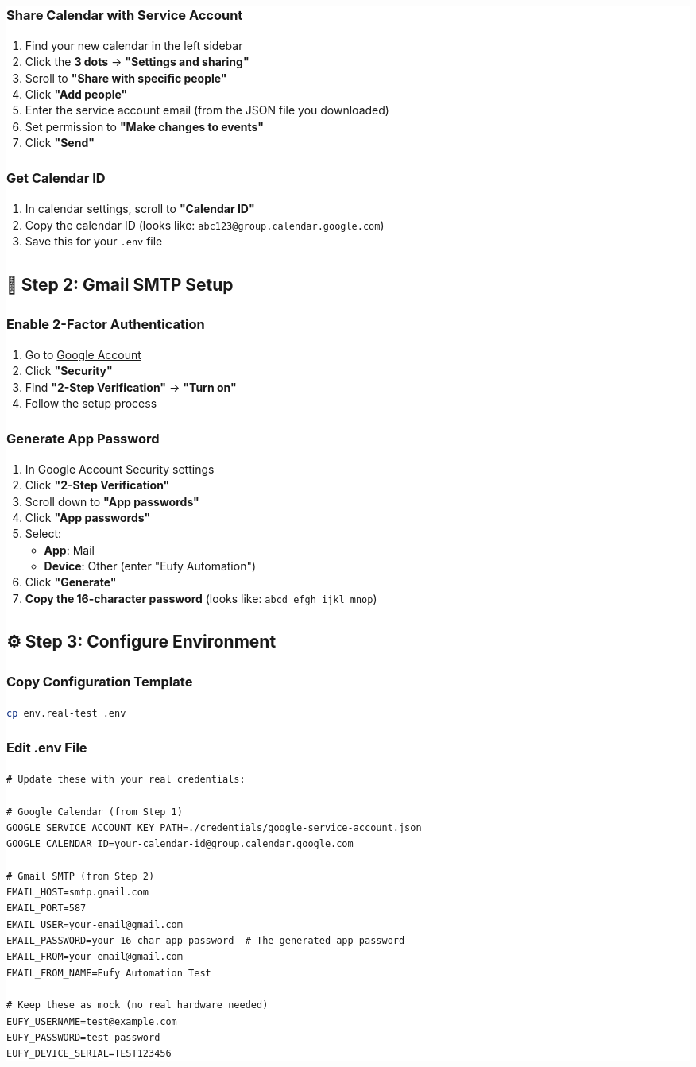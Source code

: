 ### Share Calendar with Service Account
1. Find your new calendar in the left sidebar
2. Click the **3 dots** → **"Settings and sharing"**
3. Scroll to **"Share with specific people"**
4. Click **"Add people"**
5. Enter the service account email (from the JSON file you downloaded)
6. Set permission to **"Make changes to events"**
7. Click **"Send"**

### Get Calendar ID
1. In calendar settings, scroll to **"Calendar ID"**
2. Copy the calendar ID (looks like: `abc123@group.calendar.google.com`)
3. Save this for your `.env` file

## 📧 **Step 2: Gmail SMTP Setup**

### Enable 2-Factor Authentication
1. Go to [Google Account](https://myaccount.google.com/)
2. Click **"Security"**
3. Find **"2-Step Verification"** → **"Turn on"**
4. Follow the setup process

### Generate App Password
1. In Google Account Security settings
2. Click **"2-Step Verification"**
3. Scroll down to **"App passwords"**
4. Click **"App passwords"**
5. Select:
   - **App**: Mail
   - **Device**: Other (enter "Eufy Automation")
6. Click **"Generate"**
7. **Copy the 16-character password** (looks like: `abcd efgh ijkl mnop`)

## ⚙️ **Step 3: Configure Environment**

### Copy Configuration Template
```bash
cp env.real-test .env
```

### Edit .env File
```env
# Update these with your real credentials:

# Google Calendar (from Step 1)
GOOGLE_SERVICE_ACCOUNT_KEY_PATH=./credentials/google-service-account.json
GOOGLE_CALENDAR_ID=your-calendar-id@group.calendar.google.com

# Gmail SMTP (from Step 2)
EMAIL_HOST=smtp.gmail.com
EMAIL_PORT=587
EMAIL_USER=your-email@gmail.com
EMAIL_PASSWORD=your-16-char-app-password  # The generated app password
EMAIL_FROM=your-email@gmail.com
EMAIL_FROM_NAME=Eufy Automation Test

# Keep these as mock (no real hardware needed)
EUFY_USERNAME=test@example.com
EUFY_PASSWORD=test-password
EUFY_DEVICE_SERIAL=TEST123456
```
